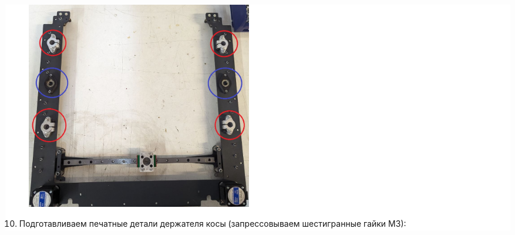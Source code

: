 <figure><img src="../../.gitbook/assets/photo_2023-11-23_19-46-21.jpg" alt="" width="375"><figcaption></figcaption></figure>

10. Подготавливаем печатные детали держателя косы (запрессовываем шестигранные гайки М3):
